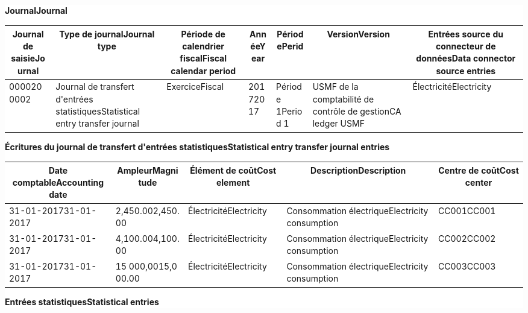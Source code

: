 <span data-ttu-id="9518d-554">**Journal**</span><span class="sxs-lookup"><span data-stu-id="9518d-554">**Journal**</span></span>

| <span data-ttu-id="9518d-555">Journal de saisie</span><span class="sxs-lookup"><span data-stu-id="9518d-555">Journal</span></span> | <span data-ttu-id="9518d-556">Type de journal</span><span class="sxs-lookup"><span data-stu-id="9518d-556">Journal type</span></span>                       | <span data-ttu-id="9518d-557">Période de calendrier fiscal</span><span class="sxs-lookup"><span data-stu-id="9518d-557">Fiscal calendar period</span></span> | <span data-ttu-id="9518d-558">Année</span><span class="sxs-lookup"><span data-stu-id="9518d-558">Year</span></span>  | <span data-ttu-id="9518d-559">Période</span><span class="sxs-lookup"><span data-stu-id="9518d-559">Perid</span></span>  |<span data-ttu-id="9518d-560">Version</span><span class="sxs-lookup"><span data-stu-id="9518d-560">Version</span></span>      |<span data-ttu-id="9518d-561">Entrées source du connecteur de données</span><span class="sxs-lookup"><span data-stu-id="9518d-561">Data connector source entries</span></span> |
|---------|------------------------------------|------------------------|-------|--------|---------------|-------------|
| <span data-ttu-id="9518d-562">00002</span><span class="sxs-lookup"><span data-stu-id="9518d-562">00002</span></span>   | <span data-ttu-id="9518d-563">Journal de transfert d'entrées statistiques</span><span class="sxs-lookup"><span data-stu-id="9518d-563">Statistical entry transfer journal</span></span> | <span data-ttu-id="9518d-564">Exercice</span><span class="sxs-lookup"><span data-stu-id="9518d-564">Fiscal</span></span>                 | <span data-ttu-id="9518d-565">2017</span><span class="sxs-lookup"><span data-stu-id="9518d-565">2017</span></span>  | <span data-ttu-id="9518d-566">Période 1</span><span class="sxs-lookup"><span data-stu-id="9518d-566">Period 1</span></span> | <span data-ttu-id="9518d-567">USMF de la comptabilité de contrôle de gestion</span><span class="sxs-lookup"><span data-stu-id="9518d-567">CA ledger USMF</span></span> | <span data-ttu-id="9518d-568">Électricité</span><span class="sxs-lookup"><span data-stu-id="9518d-568">Electricity</span></span> |

<span data-ttu-id="9518d-569">**Écritures du journal de transfert d'entrées statistiques**</span><span class="sxs-lookup"><span data-stu-id="9518d-569">**Statistical entry transfer journal entries**</span></span>

| <span data-ttu-id="9518d-570">Date comptable</span><span class="sxs-lookup"><span data-stu-id="9518d-570">Accounting date</span></span> | <span data-ttu-id="9518d-571">Ampleur</span><span class="sxs-lookup"><span data-stu-id="9518d-571">Magnitude</span></span>  | <span data-ttu-id="9518d-572">Élément de coût</span><span class="sxs-lookup"><span data-stu-id="9518d-572">Cost element</span></span> |   <span data-ttu-id="9518d-573">Description</span><span class="sxs-lookup"><span data-stu-id="9518d-573">Description</span></span>           | <span data-ttu-id="9518d-574">Centre de coût</span><span class="sxs-lookup"><span data-stu-id="9518d-574">Cost center</span></span> |
|-----------------|------------|--------------|-------------------------|-------------|
| <span data-ttu-id="9518d-575">31-01-2017</span><span class="sxs-lookup"><span data-stu-id="9518d-575">31-01-2017</span></span>      | <span data-ttu-id="9518d-576">2,450.00</span><span class="sxs-lookup"><span data-stu-id="9518d-576">2,450.00</span></span>   | <span data-ttu-id="9518d-577">Électricité</span><span class="sxs-lookup"><span data-stu-id="9518d-577">Electricity</span></span>  | <span data-ttu-id="9518d-578">Consommation électrique</span><span class="sxs-lookup"><span data-stu-id="9518d-578">Electricity consumption</span></span> | <span data-ttu-id="9518d-579">CC001</span><span class="sxs-lookup"><span data-stu-id="9518d-579">CC001</span></span>       |
| <span data-ttu-id="9518d-580">31-01-2017</span><span class="sxs-lookup"><span data-stu-id="9518d-580">31-01-2017</span></span>      | <span data-ttu-id="9518d-581">4,100.00</span><span class="sxs-lookup"><span data-stu-id="9518d-581">4,100.00</span></span>   | <span data-ttu-id="9518d-582">Électricité</span><span class="sxs-lookup"><span data-stu-id="9518d-582">Electricity</span></span>  | <span data-ttu-id="9518d-583">Consommation électrique</span><span class="sxs-lookup"><span data-stu-id="9518d-583">Electricity consumption</span></span> | <span data-ttu-id="9518d-584">CC002</span><span class="sxs-lookup"><span data-stu-id="9518d-584">CC002</span></span>       |
| <span data-ttu-id="9518d-585">31-01-2017</span><span class="sxs-lookup"><span data-stu-id="9518d-585">31-01-2017</span></span>      | <span data-ttu-id="9518d-586">15 000,00</span><span class="sxs-lookup"><span data-stu-id="9518d-586">15,000.00</span></span>  | <span data-ttu-id="9518d-587">Électricité</span><span class="sxs-lookup"><span data-stu-id="9518d-587">Electricity</span></span>  | <span data-ttu-id="9518d-588">Consommation électrique</span><span class="sxs-lookup"><span data-stu-id="9518d-588">Electricity consumption</span></span> | <span data-ttu-id="9518d-589">CC003</span><span class="sxs-lookup"><span data-stu-id="9518d-589">CC003</span></span>       |

<span data-ttu-id="9518d-590">**Entrées statistiques**</span><span class="sxs-lookup"><span data-stu-id="9518d-590">**Statistical entries**</span></span>
